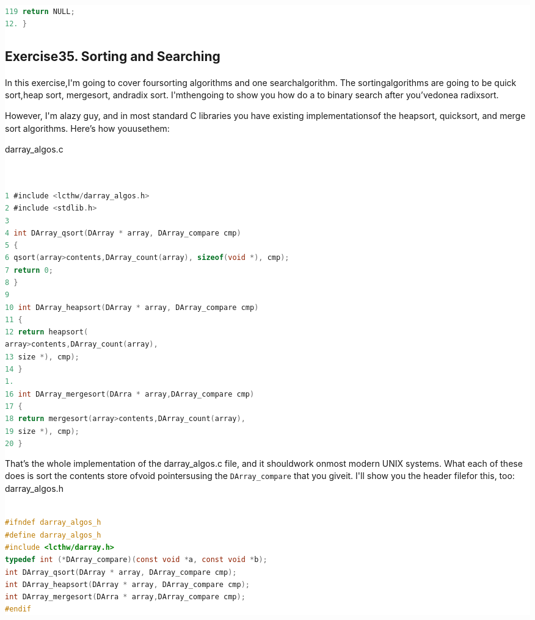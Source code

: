 ```c
119 return NULL; 
12. } 

```



## Exercise35. Sorting and Searching 

In this exercise,I'm going to cover foursorting algorithms and one searchalgorithm. The sortingalgorithms are going to be quick sort,heap sort, mergesort, andradix sort. I'mthengoing to show you how do a to binary search after you’vedonea radixsort. 

However, I'm alazy guy, and in most standard C libraries you have existing implementationsof the heapsort, quicksort, and merge sort algorithms. Here’s how youusethem: 

darray_algos.c 

```c


1 #include <lcthw/darray_algos.h> 
2 #include <stdlib.h> 
3 
4 int DArray_qsort(DArray * array, DArray_compare cmp)
5 {
6 qsort(array­>contents,DArray_count(array), sizeof(void *), cmp); 
7 return 0;
8 }
9 
10 int DArray_heapsort(DArray * array, DArray_compare cmp)
11 {
12 return heapsort(
array­>contents,DArray_count(array), 
13 size *), cmp); 
14 } 
1. 
16 int DArray_mergesort(DArra * array,DArray_compare cmp) 
17 {
18 return mergesort(array­>contents,DArray_count(array), 
19 size *), cmp); 
20 } 
```

That’s the whole implementation of the darray_algos.c file, and it shouldwork onmost modern UNIX systems. What each of these does is sort the contents store ofvoid pointersusing the 
`DArray_compare` that you giveit. I'll show you the header filefor this, too: 
darray_algos.h 

```c

#ifndef darray_algos_h 
#define darray_algos_h 
#include <lcthw/darray.h> 
typedef int (*DArray_compare)(const void *a, const void *b); 
int DArray_qsort(DArray * array, DArray_compare cmp); 
int DArray_heapsort(DArray * array, DArray_compare cmp); 
int DArray_mergesort(DArra * array,DArray_compare cmp); 
#endif 
```
